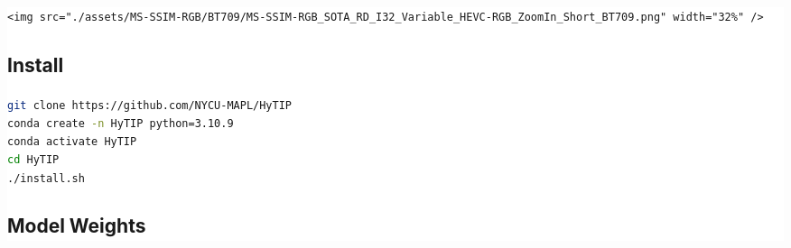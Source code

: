     <img src="./assets/MS-SSIM-RGB/BT709/MS-SSIM-RGB_SOTA_RD_I32_Variable_HEVC-RGB_ZoomIn_Short_BT709.png" width="32%" />
</p>


## Install

```bash
git clone https://github.com/NYCU-MAPL/HyTIP
conda create -n HyTIP python=3.10.9
conda activate HyTIP
cd HyTIP
./install.sh
```


## Model Weights
